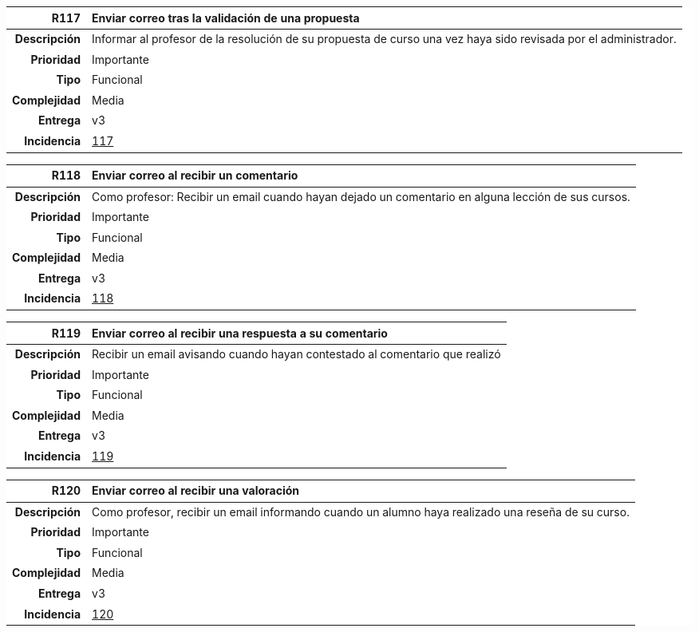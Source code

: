 | **R117**     | **Enviar correo tras la validación de una propuesta**         |
| --------------: | :------------------- |
| **Descripción** | Informar al profesor de la resolución de su propuesta de curso una vez haya sido revisada por el administrador.             |
| **Prioridad**   | Importante           |
| **Tipo**        | Funcional                |
| **Complejidad** | Media         |
| **Entrega**     | v3             |
| **Incidencia**  | [117](https://github.com/edumarrom/pdaw23/issues/117) |

| **R118**     | **Enviar correo al recibir un comentario**         |
| --------------: | :------------------- |
| **Descripción** | Como profesor: Recibir un email cuando hayan dejado un comentario en alguna lección de sus cursos.             |
| **Prioridad**   | Importante           |
| **Tipo**        | Funcional                |
| **Complejidad** | Media         |
| **Entrega**     | v3             |
| **Incidencia**  | [118](https://github.com/edumarrom/pdaw23/issues/118) |

| **R119**     | **Enviar correo al recibir una respuesta a su comentario**         |
| --------------: | :------------------- |
| **Descripción** | Recibir un email avisando cuando hayan contestado al comentario que realizó             |
| **Prioridad**   | Importante           |
| **Tipo**        | Funcional                |
| **Complejidad** | Media         |
| **Entrega**     | v3             |
| **Incidencia**  | [119](https://github.com/edumarrom/pdaw23/issues/119) |

| **R120**     | **Enviar correo al recibir una valoración**         |
| --------------: | :------------------- |
| **Descripción** | Como profesor, recibir un email informando cuando un alumno haya realizado una reseña de su curso.             |
| **Prioridad**   | Importante           |
| **Tipo**        | Funcional                |
| **Complejidad** | Media         |
| **Entrega**     | v3             |
| **Incidencia**  | [120](https://github.com/edumarrom/pdaw23/issues/120) |

